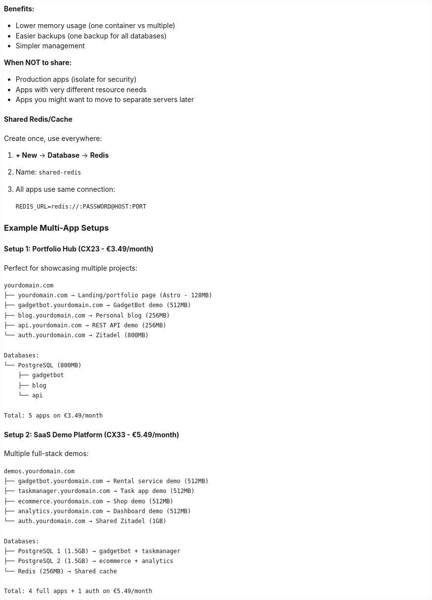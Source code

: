 **Benefits:**

- Lower memory usage (one container vs multiple)
- Easier backups (one backup for all databases)
- Simpler management

**When NOT to share:**

- Production apps (isolate for security)
- Apps with very different resource needs
- Apps you might want to move to separate servers later

#### Shared Redis/Cache

Create once, use everywhere:

1. **+ New** → **Database** → **Redis**
2. Name: `shared-redis`
3. All apps use same connection:

   ```env
   REDIS_URL=redis://:PASSWORD@HOST:PORT
   ```

### Example Multi-App Setups

#### Setup 1: Portfolio Hub (CX23 - €3.49/month)

Perfect for showcasing multiple projects:

```text
yourdomain.com
├── yourdomain.com → Landing/portfolio page (Astro - 128MB)
├── gadgetbot.yourdomain.com → GadgetBot demo (512MB)
├── blog.yourdomain.com → Personal blog (256MB)
├── api.yourdomain.com → REST API demo (256MB)
└── auth.yourdomain.com → Zitadel (800MB)

Databases:
└── PostgreSQL (800MB)
    ├── gadgetbot
    ├── blog
    └── api

Total: 5 apps on €3.49/month
```

#### Setup 2: SaaS Demo Platform (CX33 - €5.49/month)

Multiple full-stack demos:

```text
demos.yourdomain.com
├── gadgetbot.yourdomain.com → Rental service demo (512MB)
├── taskmanager.yourdomain.com → Task app demo (512MB)
├── ecommerce.yourdomain.com → Shop demo (512MB)
├── analytics.yourdomain.com → Dashboard demo (512MB)
└── auth.yourdomain.com → Shared Zitadel (1GB)

Databases:
├── PostgreSQL 1 (1.5GB) → gadgetbot + taskmanager
├── PostgreSQL 2 (1.5GB) → ecommerce + analytics
└── Redis (256MB) → Shared cache

Total: 4 full apps + 1 auth on €5.49/month
```

